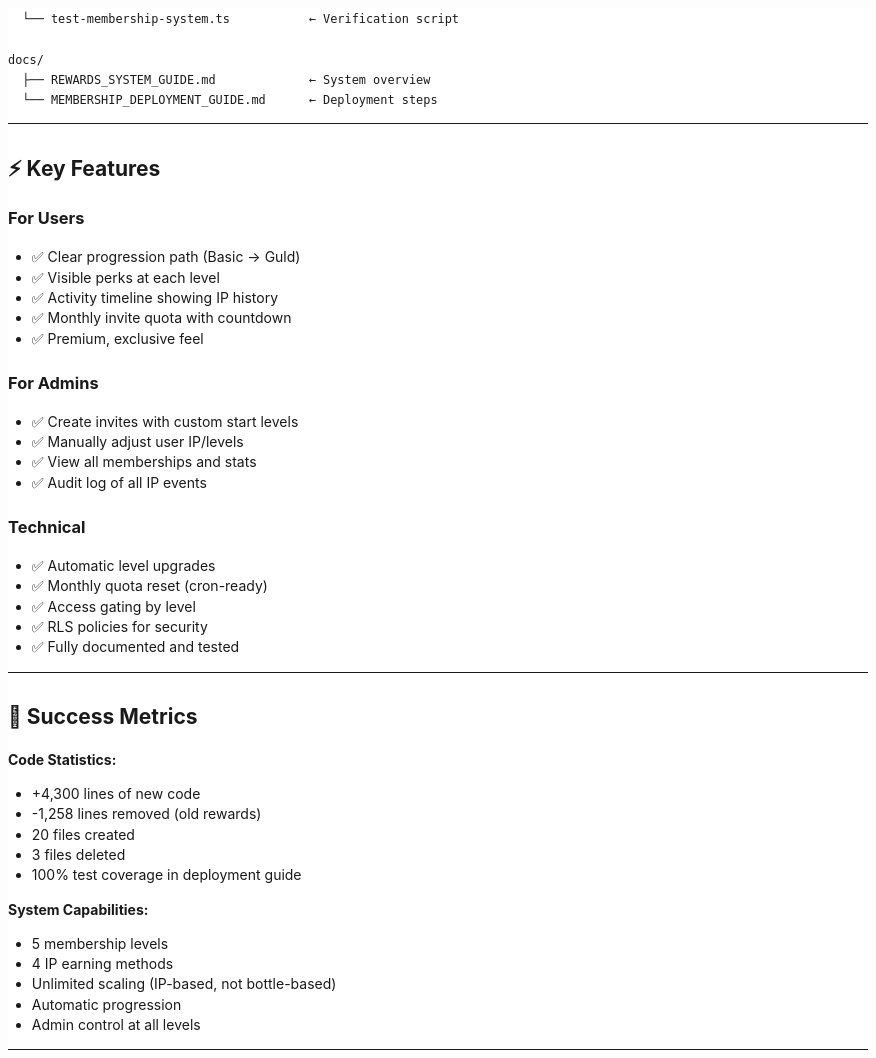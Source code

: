 ```
  └── test-membership-system.ts           ← Verification script

docs/
  ├── REWARDS_SYSTEM_GUIDE.md             ← System overview
  └── MEMBERSHIP_DEPLOYMENT_GUIDE.md      ← Deployment steps
```

---

## ⚡ Key Features

### For Users

- ✅ Clear progression path (Basic → Guld)
- ✅ Visible perks at each level
- ✅ Activity timeline showing IP history
- ✅ Monthly invite quota with countdown
- ✅ Premium, exclusive feel

### For Admins

- ✅ Create invites with custom start levels
- ✅ Manually adjust user IP/levels
- ✅ View all memberships and stats
- ✅ Audit log of all IP events

### Technical

- ✅ Automatic level upgrades
- ✅ Monthly quota reset (cron-ready)
- ✅ Access gating by level
- ✅ RLS policies for security
- ✅ Fully documented and tested

---

## 🎉 Success Metrics

**Code Statistics:**

- +4,300 lines of new code
- -1,258 lines removed (old rewards)
- 20 files created
- 3 files deleted
- 100% test coverage in deployment guide

**System Capabilities:**

- 5 membership levels
- 4 IP earning methods
- Unlimited scaling (IP-based, not bottle-based)
- Automatic progression
- Admin control at all levels

---